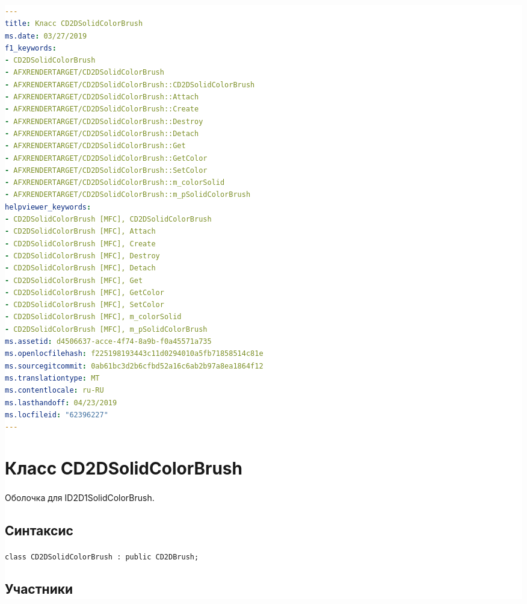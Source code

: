 ```yaml
---
title: Класс CD2DSolidColorBrush
ms.date: 03/27/2019
f1_keywords:
- CD2DSolidColorBrush
- AFXRENDERTARGET/CD2DSolidColorBrush
- AFXRENDERTARGET/CD2DSolidColorBrush::CD2DSolidColorBrush
- AFXRENDERTARGET/CD2DSolidColorBrush::Attach
- AFXRENDERTARGET/CD2DSolidColorBrush::Create
- AFXRENDERTARGET/CD2DSolidColorBrush::Destroy
- AFXRENDERTARGET/CD2DSolidColorBrush::Detach
- AFXRENDERTARGET/CD2DSolidColorBrush::Get
- AFXRENDERTARGET/CD2DSolidColorBrush::GetColor
- AFXRENDERTARGET/CD2DSolidColorBrush::SetColor
- AFXRENDERTARGET/CD2DSolidColorBrush::m_colorSolid
- AFXRENDERTARGET/CD2DSolidColorBrush::m_pSolidColorBrush
helpviewer_keywords:
- CD2DSolidColorBrush [MFC], CD2DSolidColorBrush
- CD2DSolidColorBrush [MFC], Attach
- CD2DSolidColorBrush [MFC], Create
- CD2DSolidColorBrush [MFC], Destroy
- CD2DSolidColorBrush [MFC], Detach
- CD2DSolidColorBrush [MFC], Get
- CD2DSolidColorBrush [MFC], GetColor
- CD2DSolidColorBrush [MFC], SetColor
- CD2DSolidColorBrush [MFC], m_colorSolid
- CD2DSolidColorBrush [MFC], m_pSolidColorBrush
ms.assetid: d4506637-acce-4f74-8a9b-f0a45571a735
ms.openlocfilehash: f225198193443c11d0294010a5fb71858514c81e
ms.sourcegitcommit: 0ab61bc3d2b6cfbd52a16c6ab2b97a8ea1864f12
ms.translationtype: MT
ms.contentlocale: ru-RU
ms.lasthandoff: 04/23/2019
ms.locfileid: "62396227"
---
```

# <a name="cd2dsolidcolorbrush-class"></a>Класс CD2DSolidColorBrush

Оболочка для ID2D1SolidColorBrush.

## <a name="syntax"></a>Синтаксис

```
class CD2DSolidColorBrush : public CD2DBrush;
```

## <a name="members"></a>Участники
